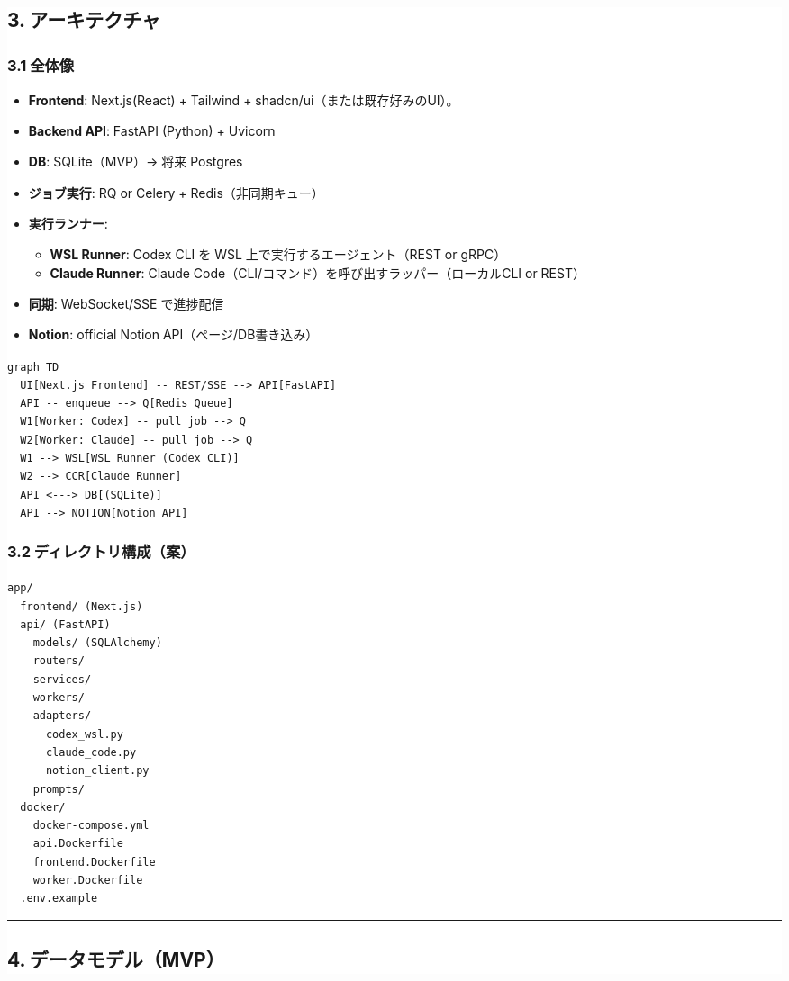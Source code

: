 ## 3. アーキテクチャ

### 3.1 全体像

* **Frontend**: Next.js(React) + Tailwind + shadcn/ui（または既存好みのUI）。
* **Backend API**: FastAPI (Python) + Uvicorn
* **DB**: SQLite（MVP）→ 将来 Postgres
* **ジョブ実行**: RQ or Celery + Redis（非同期キュー）
* **実行ランナー**:

  * **WSL Runner**: Codex CLI を WSL 上で実行するエージェント（REST or gRPC）
  * **Claude Runner**: Claude Code（CLI/コマンド）を呼び出すラッパー（ローカルCLI or REST）
* **同期**: WebSocket/SSE で進捗配信
* **Notion**: official Notion API（ページ/DB書き込み）

```mermaid
graph TD
  UI[Next.js Frontend] -- REST/SSE --> API[FastAPI]
  API -- enqueue --> Q[Redis Queue]
  W1[Worker: Codex] -- pull job --> Q
  W2[Worker: Claude] -- pull job --> Q
  W1 --> WSL[WSL Runner (Codex CLI)]
  W2 --> CCR[Claude Runner]
  API <---> DB[(SQLite)]
  API --> NOTION[Notion API]
```

### 3.2 ディレクトリ構成（案）

```
app/
  frontend/ (Next.js)
  api/ (FastAPI)
    models/ (SQLAlchemy)
    routers/
    services/
    workers/
    adapters/
      codex_wsl.py
      claude_code.py
      notion_client.py
    prompts/
  docker/
    docker-compose.yml
    api.Dockerfile
    frontend.Dockerfile
    worker.Dockerfile
  .env.example
```

---

## 4. データモデル（MVP）
